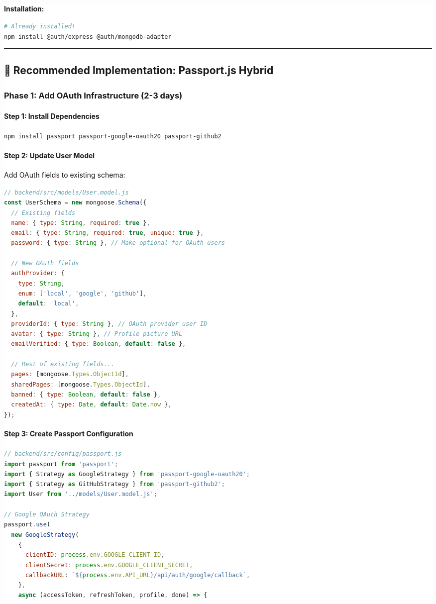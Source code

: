**Installation:**

```bash
# Already installed!
npm install @auth/express @auth/mongodb-adapter
```

---

## 🚀 Recommended Implementation: Passport.js Hybrid

### Phase 1: Add OAuth Infrastructure (2-3 days)

#### Step 1: Install Dependencies

```bash
npm install passport passport-google-oauth20 passport-github2
```

#### Step 2: Update User Model

Add OAuth fields to existing schema:

```javascript
// backend/src/models/User.model.js
const UserSchema = new mongoose.Schema({
  // Existing fields
  name: { type: String, required: true },
  email: { type: String, required: true, unique: true },
  password: { type: String }, // Make optional for OAuth users

  // New OAuth fields
  authProvider: {
    type: String,
    enum: ['local', 'google', 'github'],
    default: 'local',
  },
  providerId: { type: String }, // OAuth provider user ID
  avatar: { type: String }, // Profile picture URL
  emailVerified: { type: Boolean, default: false },

  // Rest of existing fields...
  pages: [mongoose.Types.ObjectId],
  sharedPages: [mongoose.Types.ObjectId],
  banned: { type: Boolean, default: false },
  createdAt: { type: Date, default: Date.now },
});
```

#### Step 3: Create Passport Configuration

```javascript
// backend/src/config/passport.js
import passport from 'passport';
import { Strategy as GoogleStrategy } from 'passport-google-oauth20';
import { Strategy as GitHubStrategy } from 'passport-github2';
import User from '../models/User.model.js';

// Google OAuth Strategy
passport.use(
  new GoogleStrategy(
    {
      clientID: process.env.GOOGLE_CLIENT_ID,
      clientSecret: process.env.GOOGLE_CLIENT_SECRET,
      callbackURL: `${process.env.API_URL}/api/auth/google/callback`,
    },
    async (accessToken, refreshToken, profile, done) => {
```